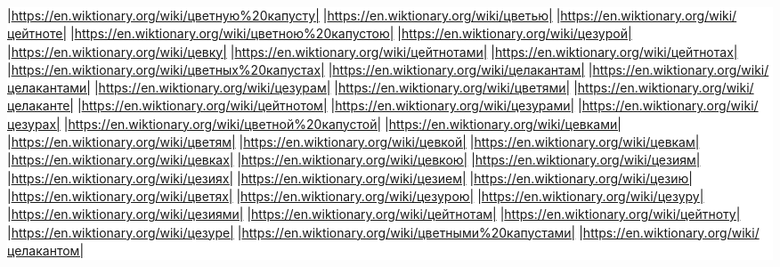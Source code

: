 |https://en.wiktionary.org/wiki/цветную%20капусту|
|https://en.wiktionary.org/wiki/цветью|
|https://en.wiktionary.org/wiki/цейтноте|
|https://en.wiktionary.org/wiki/цветною%20капустою|
|https://en.wiktionary.org/wiki/цезурой|
|https://en.wiktionary.org/wiki/цевку|
|https://en.wiktionary.org/wiki/цейтнотами|
|https://en.wiktionary.org/wiki/цейтнотах|
|https://en.wiktionary.org/wiki/цветных%20капустах|
|https://en.wiktionary.org/wiki/целакантам|
|https://en.wiktionary.org/wiki/целакантами|
|https://en.wiktionary.org/wiki/цезурам|
|https://en.wiktionary.org/wiki/цветями|
|https://en.wiktionary.org/wiki/целаканте|
|https://en.wiktionary.org/wiki/цейтнотом|
|https://en.wiktionary.org/wiki/цезурами|
|https://en.wiktionary.org/wiki/цезурах|
|https://en.wiktionary.org/wiki/цветной%20капустой|
|https://en.wiktionary.org/wiki/цевками|
|https://en.wiktionary.org/wiki/цветям|
|https://en.wiktionary.org/wiki/цевкой|
|https://en.wiktionary.org/wiki/цевкам|
|https://en.wiktionary.org/wiki/цевках|
|https://en.wiktionary.org/wiki/цевкою|
|https://en.wiktionary.org/wiki/цезиям|
|https://en.wiktionary.org/wiki/цезиях|
|https://en.wiktionary.org/wiki/цезием|
|https://en.wiktionary.org/wiki/цезию|
|https://en.wiktionary.org/wiki/цветях|
|https://en.wiktionary.org/wiki/цезурою|
|https://en.wiktionary.org/wiki/цезуру|
|https://en.wiktionary.org/wiki/цезиями|
|https://en.wiktionary.org/wiki/цейтнотам|
|https://en.wiktionary.org/wiki/цейтноту|
|https://en.wiktionary.org/wiki/цезуре|
|https://en.wiktionary.org/wiki/цветными%20капустами|
|https://en.wiktionary.org/wiki/целакантом|